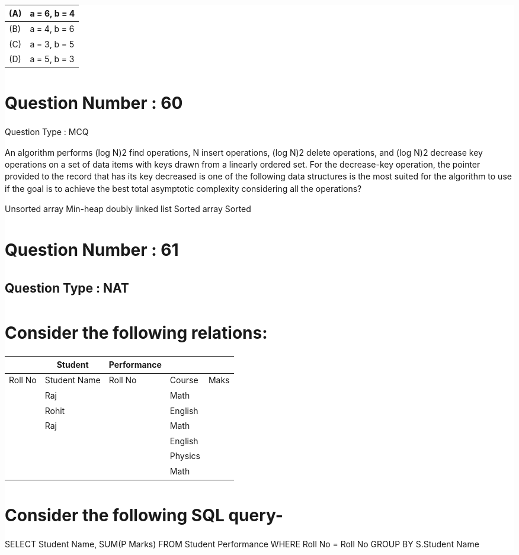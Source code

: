 |(A)|a = 6, b = 4|
|---|---|
|(B)|a = 4, b = 6|
|(C)|a = 3, b = 5|
|(D)|a = 5, b = 3|

# Question Number : 60

Question Type : MCQ

An algorithm performs (log N)2 find operations, N insert operations, (log N)2 delete operations, and (log N)2 decrease key operations on a set of data items with keys drawn from a linearly ordered set. For the decrease-key operation, the pointer provided to the record that has its key decreased is one of the following data structures is the most suited for the algorithm to use if the goal is to achieve the best total asymptotic complexity considering all the operations?

Unsorted array
Min-heap
doubly linked list
Sorted array
Sorted

# Question Number : 61

Question Type : NAT
---
# Consider the following relations:

| |Student|Performance| | |
|---|---|---|---|---|
|Roll No|Student Name|Roll No|Course|Maks|
| |Raj| |Math| |
| |Rohit| |English| |
| |Raj| |Math| |
| | | |English| |
| | | |Physics| |
| | | |Math| |

# Consider the following SQL query-

SELECT Student Name, SUM(P Marks)
FROM Student Performance
WHERE Roll No = Roll No
GROUP BY S.Student Name
